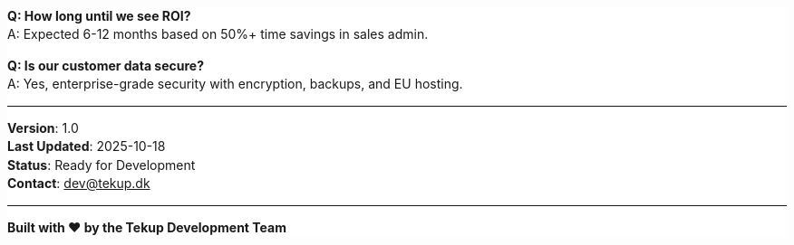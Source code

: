 **Q: How long until we see ROI?**  
A: Expected 6-12 months based on 50%+ time savings in sales admin.

**Q: Is our customer data secure?**  
A: Yes, enterprise-grade security with encryption, backups, and EU hosting.

---

**Version**: 1.0  
**Last Updated**: 2025-10-18  
**Status**: Ready for Development  
**Contact**: dev@tekup.dk

---

**Built with ❤️ by the Tekup Development Team**
